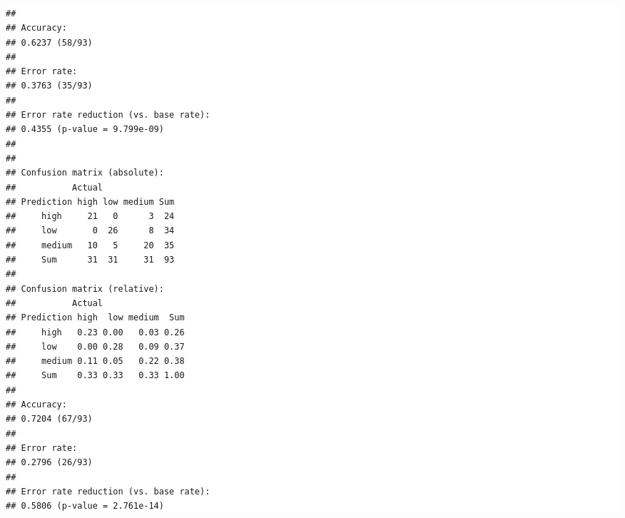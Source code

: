     ## 
    ## Accuracy:
    ## 0.6237 (58/93)
    ## 
    ## Error rate:
    ## 0.3763 (35/93)
    ## 
    ## Error rate reduction (vs. base rate):
    ## 0.4355 (p-value = 9.799e-09)
    ## 
    ## 
    ## Confusion matrix (absolute):
    ##           Actual
    ## Prediction high low medium Sum
    ##     high     21   0      3  24
    ##     low       0  26      8  34
    ##     medium   10   5     20  35
    ##     Sum      31  31     31  93
    ## 
    ## Confusion matrix (relative):
    ##           Actual
    ## Prediction high  low medium  Sum
    ##     high   0.23 0.00   0.03 0.26
    ##     low    0.00 0.28   0.09 0.37
    ##     medium 0.11 0.05   0.22 0.38
    ##     Sum    0.33 0.33   0.33 1.00
    ## 
    ## Accuracy:
    ## 0.7204 (67/93)
    ## 
    ## Error rate:
    ## 0.2796 (26/93)
    ## 
    ## Error rate reduction (vs. base rate):
    ## 0.5806 (p-value = 2.761e-14)